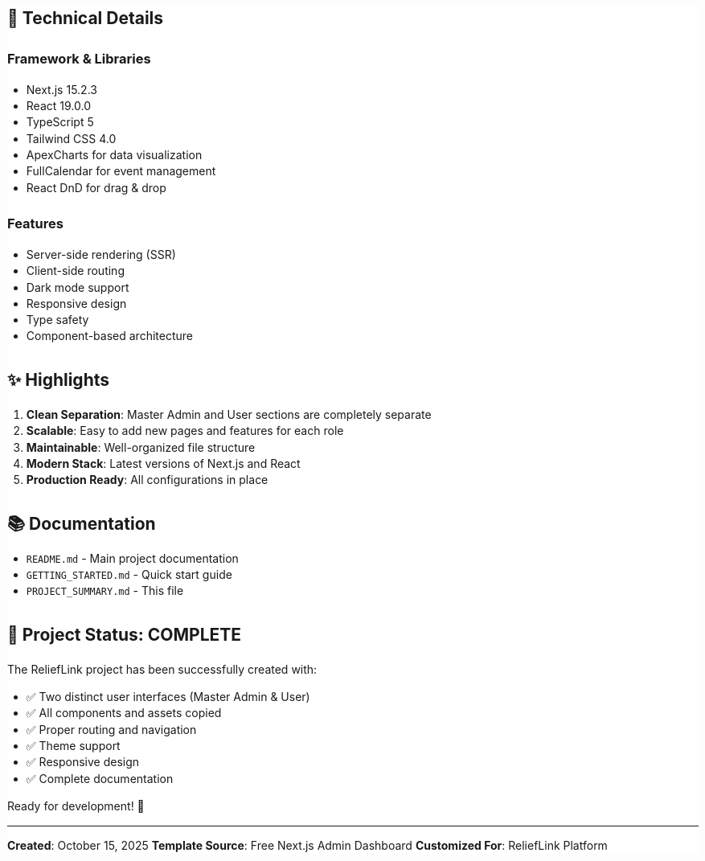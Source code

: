 ## 🔧 Technical Details

### Framework & Libraries
- Next.js 15.2.3
- React 19.0.0
- TypeScript 5
- Tailwind CSS 4.0
- ApexCharts for data visualization
- FullCalendar for event management
- React DnD for drag & drop

### Features
- Server-side rendering (SSR)
- Client-side routing
- Dark mode support
- Responsive design
- Type safety
- Component-based architecture

## ✨ Highlights

1. **Clean Separation**: Master Admin and User sections are completely separate
2. **Scalable**: Easy to add new pages and features for each role
3. **Maintainable**: Well-organized file structure
4. **Modern Stack**: Latest versions of Next.js and React
5. **Production Ready**: All configurations in place

## 📚 Documentation

- `README.md` - Main project documentation
- `GETTING_STARTED.md` - Quick start guide
- `PROJECT_SUMMARY.md` - This file

## 🎉 Project Status: COMPLETE

The ReliefLink project has been successfully created with:
- ✅ Two distinct user interfaces (Master Admin & User)
- ✅ All components and assets copied
- ✅ Proper routing and navigation
- ✅ Theme support
- ✅ Responsive design
- ✅ Complete documentation

Ready for development! 🚀

---

**Created**: October 15, 2025
**Template Source**: Free Next.js Admin Dashboard
**Customized For**: ReliefLink Platform

